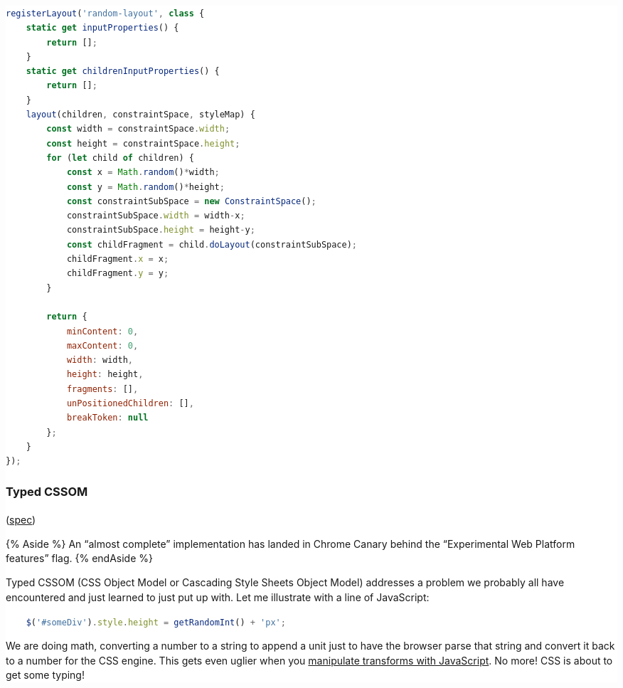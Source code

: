 
```js
registerLayout('random-layout', class {
    static get inputProperties() {
        return [];
    }
    static get childrenInputProperties() {
        return [];
    }
    layout(children, constraintSpace, styleMap) {
        const width = constraintSpace.width;
        const height = constraintSpace.height;
        for (let child of children) {
            const x = Math.random()*width;
            const y = Math.random()*height;
            const constraintSubSpace = new ConstraintSpace();
            constraintSubSpace.width = width-x;
            constraintSubSpace.height = height-y;
            const childFragment = child.doLayout(constraintSubSpace);
            childFragment.x = x;
            childFragment.y = y;
        }

        return {
            minContent: 0,
            maxContent: 0,
            width: width,
            height: height,
            fragments: [],
            unPositionedChildren: [],
            breakToken: null
        };
    }
});
```

### Typed CSSOM
([spec][Typed CSSOM spec])

{% Aside %}
An “almost complete” implementation has landed in Chrome Canary
behind the “Experimental Web Platform features” flag.
{% endAside %}

Typed CSSOM (CSS Object Model or Cascading Style Sheets Object Model) addresses a
problem we probably all have encountered and just learned to just put up with.
Let me illustrate with a line of JavaScript:

```js
    $('#someDiv').style.height = getRandomInt() + 'px';
```

We are doing math, converting a number to a string to append a unit just to have
the browser parse that string and convert it back to a number for the CSS engine.
This gets even uglier when you [manipulate transforms with JavaScript][Aerotwist FLIP].
No more! CSS is about to get some typing!


[houdini drafts]: http://dev.w3.org/houdini/
[worklets spec]: https://drafts.css-houdini.org/worklets/
[web worker spec]: https://www.w3.org/TR/workers/
[paint worklet spec]: https://drafts.css-houdini.org/css-paint-api/
[fragmentation spec]: https://www.w3.org/TR/css3-break/
[html5rocks layers]: http://www.html5rocks.com/tutorials/speed/layers/
[paul lewis]: https://twitter.com/aerotwist
[layout worklet spec]: https://drafts.css-houdini.org/css-layout-api/
[masonry]: http://masonry.desandro.com/
[typed cssom spec]: https://drafts.css-houdini.org/css-typed-om/
[aerotwist flip]: https://aerotwist.com/blog/flip-your-animations/#got-code
[typed cssom polyfill]: https://github.com/css-typed-om/typed-om
[ruby annotations]: https://en.wikipedia.org/wiki/Ruby_character
[properties and values spec]: https://drafts.css-houdini.org/css-properties-values-api/
[houdini samples]: https://github.com/GoogleChrome/houdini-samples
[houdini mailing list]: https://lists.w3.org/Archives/Public/public-houdini/
[compworklet polyfill]: https://github.com/googlechrome/houdini-samples
[web components]: http://webcomponents.org/
[parallax scrolling]: https://en.wikipedia.org/wiki/Parallax_scrolling
[css custom properties]: https://developers.google.com/web/updates/2016/02/css-variables-why-should-you-care
[houdini demo]: https://googlechromelabs.github.io/houdini-samples/animation-worklet/twitter-header/
[paint worklet demo]: http://googlechrome.github.io/houdini-samples/paint-worklet/ripple/
[paint worklet source]: https://github.com/GoogleChrome/houdini-samples/tree/master/paint-worklet/ripple